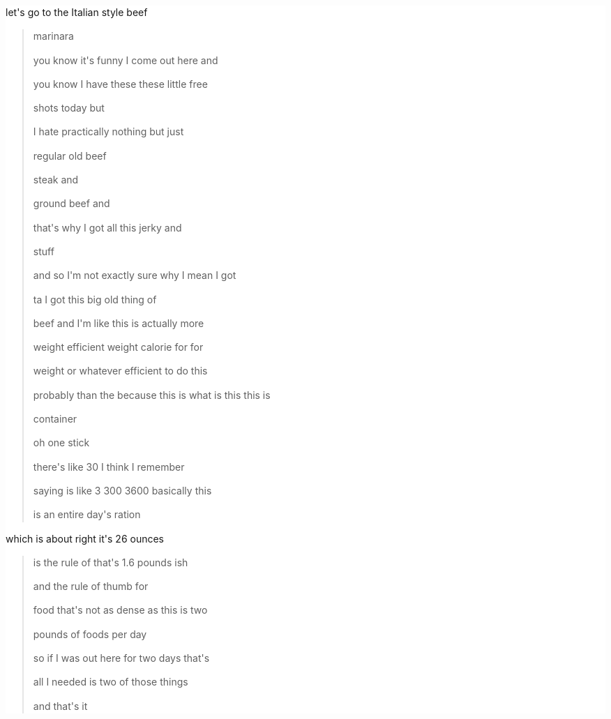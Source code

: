 let&#39;s go to the Italian style beef
>
> marinara
>
> you know it&#39;s funny I come out here and
>
> you know I have these these little free
>
> shots today but
>
> I hate practically nothing but just
>
> regular old beef
>
> steak and
>
> ground beef and
>
> that&#39;s why I got all this jerky and
>
> stuff
>
> and 
so I&#39;m not exactly sure why I mean I got
>
> ta I got this big old thing of
>
> beef and I&#39;m like this is actually more
>
> weight efficient weight calorie for for
>
> weight or whatever efficient to do this
>
> probably than the 
because this is what is this this is
>
> container
>
> oh one stick
>
> there&#39;s like 30 I think I remember
>
> saying is like 3 300 3600 basically this
>
> is an entire day&#39;s ration
>
> 
which is about right it&#39;s 
26 ounces
>
> is the rule of that&#39;s 1.6 pounds ish
>
> and the rule of thumb for
>
> food that&#39;s not as dense as this is two
>
> pounds of foods per day
>
> so if I was out here for two days that&#39;s
>
> all I needed is two of those things
>
> and that&#39;s it
>